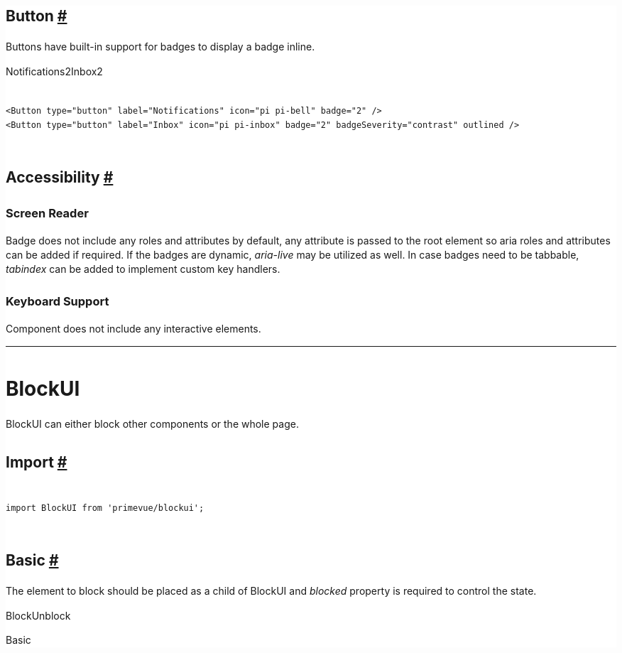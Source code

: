 ## Button [#](https://primevue.org/badge/#button)

Buttons have built-in support for badges to display a badge inline.

Notifications2Inbox2

```

<Button type="button" label="Notifications" icon="pi pi-bell" badge="2" />
<Button type="button" label="Inbox" icon="pi pi-inbox" badge="2" badgeSeverity="contrast" outlined />


```

## Accessibility [#](https://primevue.org/badge/#accessibility)

### Screen Reader

Badge does not include any roles and attributes by default, any attribute is passed to the root element so aria roles and attributes can be added if required. If the badges are dynamic, *aria-live* may be utilized as well. In case badges need to be tabbable, *tabindex* can be added to implement custom key handlers.

### Keyboard Support

Component does not include any interactive elements.

---

# BlockUI

BlockUI can either block other components or the whole page.

## Import [#](https://primevue.org/blockui/#import)

```

import BlockUI from 'primevue/blockui';


```

## Basic [#](https://primevue.org/blockui/#basic)

The element to block should be placed as a child of BlockUI and *blocked* property is required to control the state.

BlockUnblock

Basic

